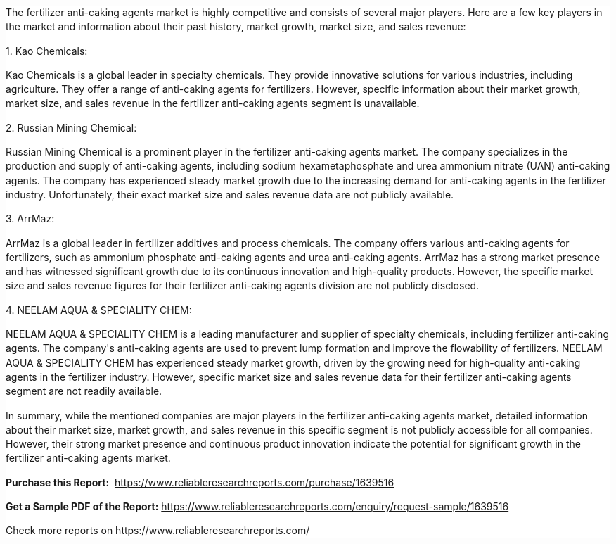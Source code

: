 <p><p>The fertilizer anti-caking agents market is highly competitive and consists of several major players. Here are a few key players in the market and information about their past history, market growth, market size, and sales revenue:</p><p>1. Kao Chemicals:</p><p>Kao Chemicals is a global leader in specialty chemicals. They provide innovative solutions for various industries, including agriculture. They offer a range of anti-caking agents for fertilizers. However, specific information about their market growth, market size, and sales revenue in the fertilizer anti-caking agents segment is unavailable.</p><p>2. Russian Mining Chemical:</p><p>Russian Mining Chemical is a prominent player in the fertilizer anti-caking agents market. The company specializes in the production and supply of anti-caking agents, including sodium hexametaphosphate and urea ammonium nitrate (UAN) anti-caking agents. The company has experienced steady market growth due to the increasing demand for anti-caking agents in the fertilizer industry. Unfortunately, their exact market size and sales revenue data are not publicly available.</p><p>3. ArrMaz:</p><p>ArrMaz is a global leader in fertilizer additives and process chemicals. The company offers various anti-caking agents for fertilizers, such as ammonium phosphate anti-caking agents and urea anti-caking agents. ArrMaz has a strong market presence and has witnessed significant growth due to its continuous innovation and high-quality products. However, the specific market size and sales revenue figures for their fertilizer anti-caking agents division are not publicly disclosed.</p><p>4. NEELAM AQUA & SPECIALITY CHEM:</p><p>NEELAM AQUA & SPECIALITY CHEM is a leading manufacturer and supplier of specialty chemicals, including fertilizer anti-caking agents. The company's anti-caking agents are used to prevent lump formation and improve the flowability of fertilizers. NEELAM AQUA & SPECIALITY CHEM has experienced steady market growth, driven by the growing need for high-quality anti-caking agents in the fertilizer industry. However, specific market size and sales revenue data for their fertilizer anti-caking agents segment are not readily available.</p><p>In summary, while the mentioned companies are major players in the fertilizer anti-caking agents market, detailed information about their market size, market growth, and sales revenue in this specific segment is not publicly accessible for all companies. However, their strong market presence and continuous product innovation indicate the potential for significant growth in the fertilizer anti-caking agents market.</p></p>
<p><strong>Purchase this Report:</strong>&nbsp;&nbsp;<a href="https://www.reliableresearchreports.com/purchase/1639516">https://www.reliableresearchreports.com/purchase/1639516</a></p>
<p></p>
<p><strong>Get a Sample PDF of the Report:</strong>&nbsp;<a href="https://www.reliableresearchreports.com/enquiry/request-sample/1639516">https://www.reliableresearchreports.com/enquiry/request-sample/1639516</a></p>
<p>Check more reports on https://www.reliableresearchreports.com/</p>